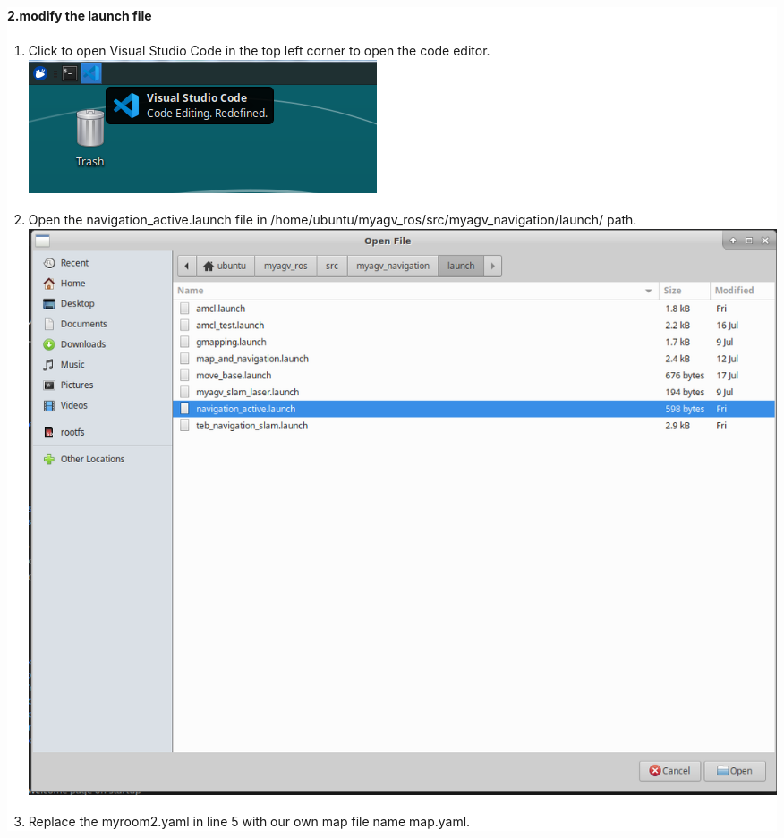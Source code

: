 #### 2.modify the launch file

1. Click to open Visual Studio Code in the top left corner to open the code editor.
![vscode Icon](operations_UI/img_depict/vscode_icon.png)

2. Open the navigation_active.launch file in /home/ubuntu/myagv_ros/src/myagv_navigation/launch/ path.
![modify launchfile1](operations_UI/img_depict/modify_launch1.png)

3. Replace the myroom2.yaml in line 5 with our own map file name map.yaml.